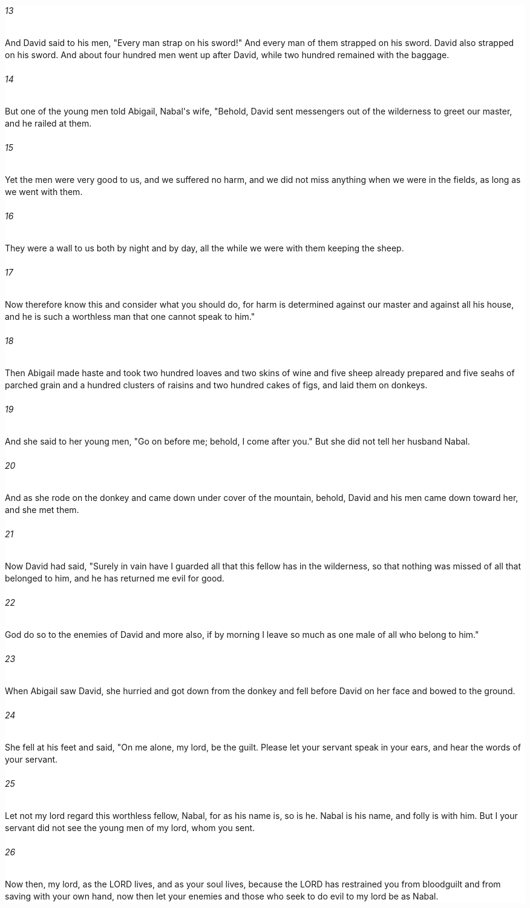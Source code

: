 ###### 13 
And David said to his men, "Every man strap on his sword!" And every man of them strapped on his sword. David also strapped on his sword. And about four hundred men went up after David, while two hundred remained with the baggage. 

###### 14 
But one of the young men told Abigail, Nabal's wife, "Behold, David sent messengers out of the wilderness to greet our master, and he railed at them. 

###### 15 
Yet the men were very good to us, and we suffered no harm, and we did not miss anything when we were in the fields, as long as we went with them. 

###### 16 
They were a wall to us both by night and by day, all the while we were with them keeping the sheep. 

###### 17 
Now therefore know this and consider what you should do, for harm is determined against our master and against all his house, and he is such a worthless man that one cannot speak to him." 

###### 18 
Then Abigail made haste and took two hundred loaves and two skins of wine and five sheep already prepared and five seahs of parched grain and a hundred clusters of raisins and two hundred cakes of figs, and laid them on donkeys. 

###### 19 
And she said to her young men, "Go on before me; behold, I come after you." But she did not tell her husband Nabal. 

###### 20 
And as she rode on the donkey and came down under cover of the mountain, behold, David and his men came down toward her, and she met them. 

###### 21 
Now David had said, "Surely in vain have I guarded all that this fellow has in the wilderness, so that nothing was missed of all that belonged to him, and he has returned me evil for good. 

###### 22 
God do so to the enemies of David and more also, if by morning I leave so much as one male of all who belong to him." 

###### 23 
When Abigail saw David, she hurried and got down from the donkey and fell before David on her face and bowed to the ground. 

###### 24 
She fell at his feet and said, "On me alone, my lord, be the guilt. Please let your servant speak in your ears, and hear the words of your servant. 

###### 25 
Let not my lord regard this worthless fellow, Nabal, for as his name is, so is he. Nabal is his name, and folly is with him. But I your servant did not see the young men of my lord, whom you sent. 

###### 26 
Now then, my lord, as the LORD lives, and as your soul lives, because the LORD has restrained you from bloodguilt and from saving with your own hand, now then let your enemies and those who seek to do evil to my lord be as Nabal. 
